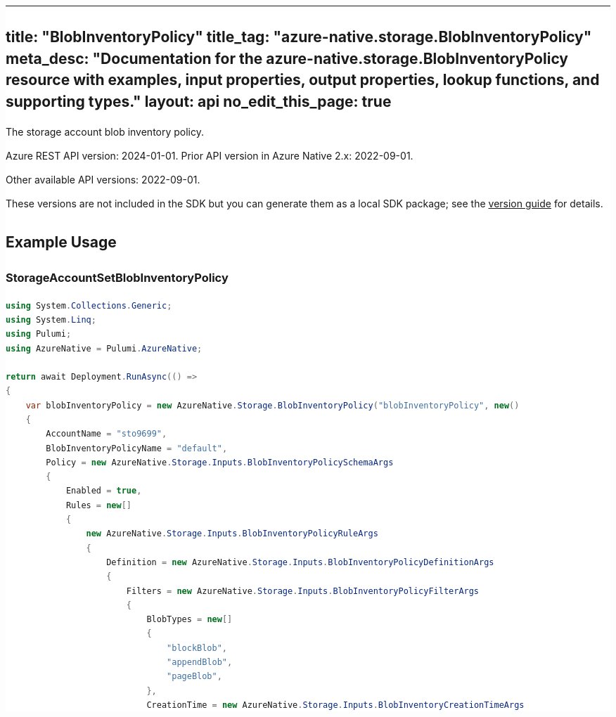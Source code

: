 
---
title: "BlobInventoryPolicy"
title_tag: "azure-native.storage.BlobInventoryPolicy"
meta_desc: "Documentation for the azure-native.storage.BlobInventoryPolicy resource with examples, input properties, output properties, lookup functions, and supporting types."
layout: api
no_edit_this_page: true
---






The storage account blob inventory policy.

Azure REST API version: 2024-01-01. Prior API version in Azure Native 2.x: 2022-09-01.

Other available API versions: 2022-09-01.

These versions are not included in the SDK but you can generate them as a local SDK package; see the [version guide](../../../version-guide/#accessing-any-api-version-via-local-packages) for details.

<div><pulumi-examples>

## Example Usage

<div><pulumi-chooser type="language" options="csharp,go,typescript,python,yaml,java"></pulumi-chooser></div>


### StorageAccountSetBlobInventoryPolicy


<div>
<pulumi-choosable type="language" values="csharp">

```csharp
using System.Collections.Generic;
using System.Linq;
using Pulumi;
using AzureNative = Pulumi.AzureNative;

return await Deployment.RunAsync(() => 
{
    var blobInventoryPolicy = new AzureNative.Storage.BlobInventoryPolicy("blobInventoryPolicy", new()
    {
        AccountName = "sto9699",
        BlobInventoryPolicyName = "default",
        Policy = new AzureNative.Storage.Inputs.BlobInventoryPolicySchemaArgs
        {
            Enabled = true,
            Rules = new[]
            {
                new AzureNative.Storage.Inputs.BlobInventoryPolicyRuleArgs
                {
                    Definition = new AzureNative.Storage.Inputs.BlobInventoryPolicyDefinitionArgs
                    {
                        Filters = new AzureNative.Storage.Inputs.BlobInventoryPolicyFilterArgs
                        {
                            BlobTypes = new[]
                            {
                                "blockBlob",
                                "appendBlob",
                                "pageBlob",
                            },
                            CreationTime = new AzureNative.Storage.Inputs.BlobInventoryCreationTimeArgs
```